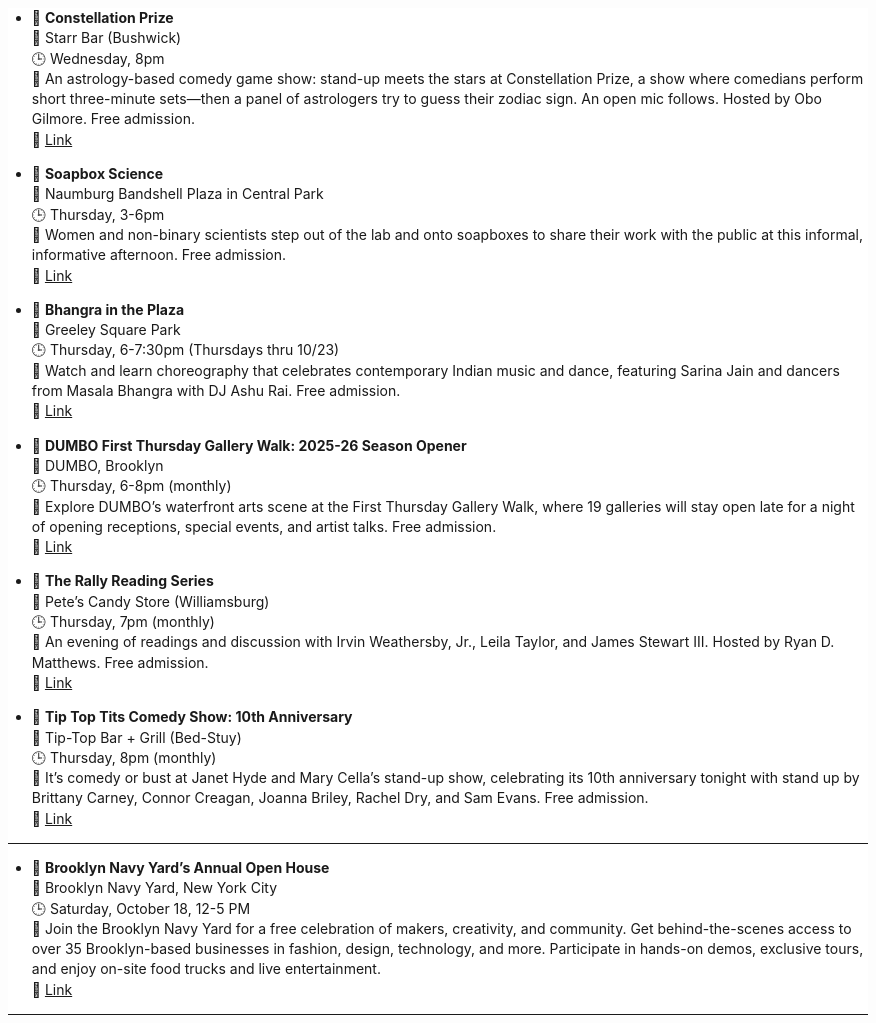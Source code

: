 - 🎉 **Constellation Prize**  
  📍 Starr Bar (Bushwick)  
  🕒 Wednesday, 8pm  
  📝 An astrology-based comedy game show: stand-up meets the stars at Constellation Prize, a show where comedians perform short three-minute sets—then a panel of astrologers try to guess their zodiac sign. An open mic follows. Hosted by Obo Gilmore. Free admission.  
  🔗 [Link](https://www.eventbrite.com/e/constellation-prize-tickets-1695549396889)

- 🎉 **Soapbox Science**  
  📍 Naumburg Bandshell Plaza in Central Park  
  🕒 Thursday, 3-6pm  
  📝 Women and non-binary scientists step out of the lab and onto soapboxes to share their work with the public at this informal, informative afternoon. Free admission.  
  🔗 [Link](https://www.instagram.com/p/DOWgUVBkavd/?img_index=3)

- 🎉 **Bhangra in the Plaza**  
  📍 Greeley Square Park  
  🕒 Thursday, 6-7:30pm (Thursdays thru 10/23)  
  📝 Watch and learn choreography that celebrates contemporary Indian music and dance, featuring Sarina Jain and dancers from Masala Bhangra with DJ Ashu Rai. Free admission.  
  🔗 [Link](https://34thstreet.org/calendar/event/bhangra-in-the-plaza/2025-10-02)

- 🎉 **DUMBO First Thursday Gallery Walk: 2025-26 Season Opener**  
  📍 DUMBO, Brooklyn  
  🕒 Thursday, 6-8pm (monthly)  
  📝 Explore DUMBO’s waterfront arts scene at the First Thursday Gallery Walk, where 19 galleries will stay open late for a night of opening receptions, special events, and artist talks. Free admission.  
  🔗 [Link](https://artindumbo.com/first-thursdays/)

- 🎉 **The Rally Reading Series**  
  📍 Pete’s Candy Store (Williamsburg)  
  🕒 Thursday, 7pm (monthly)  
  📝 An evening of readings and discussion with Irvin Weathersby, Jr., Leila Taylor, and James Stewart III. Hosted by Ryan D. Matthews. Free admission.  
  🔗 [Link](https://www.rallyreadingseries.com/schedule)

- 🎉 **Tip Top Tits Comedy Show: 10th Anniversary**  
  📍 Tip-Top Bar + Grill (Bed-Stuy)  
  🕒 Thursday, 8pm (monthly)  
  📝 It’s comedy or bust at Janet Hyde and Mary Cella’s stand-up show, celebrating its 10th anniversary tonight with stand up by Brittany Carney, Connor Creagan, Joanna Briley, Rachel Dry, and Sam Evans. Free admission.  
  🔗 [Link](https://www.eventbrite.com/e/tip-top-tits-10-year-anniversary-show-tickets-1708617253199)

---

- 🎉 **Brooklyn Navy Yard’s Annual Open House**  
  📍 Brooklyn Navy Yard, New York City  
  🕒 Saturday, October 18, 12-5 PM  
  📝 Join the Brooklyn Navy Yard for a free celebration of makers, creativity, and community. Get behind-the-scenes access to over 35 Brooklyn-based businesses in fashion, design, technology, and more. Participate in hands-on demos, exclusive tours, and enjoy on-site food trucks and live entertainment.  
  🔗 [Link](https://theskint.com/celebrate-community-at-the-brooklyn-navy-yards-annual-open-house-sponsored/)

---